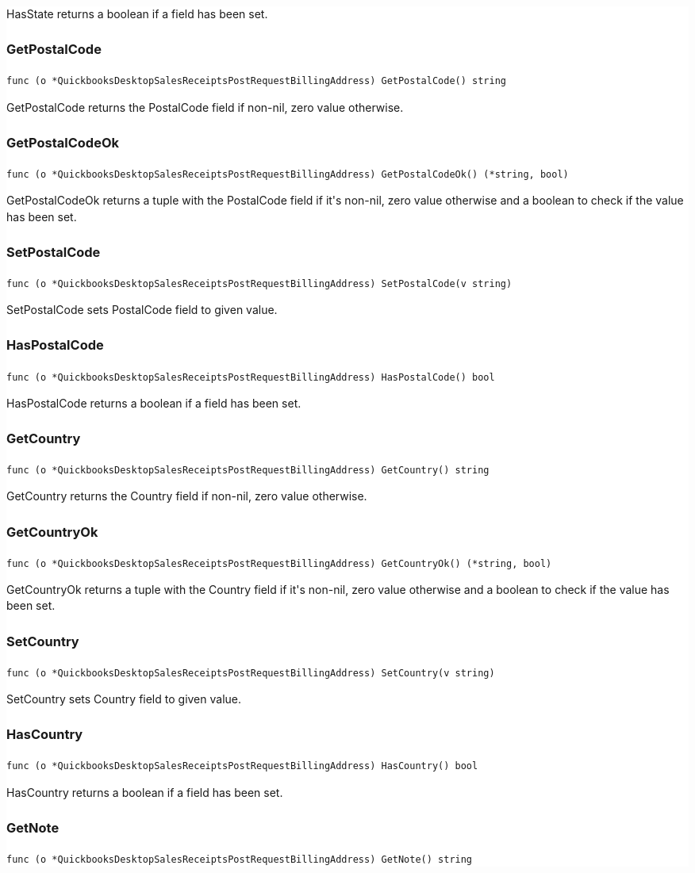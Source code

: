 HasState returns a boolean if a field has been set.

### GetPostalCode

`func (o *QuickbooksDesktopSalesReceiptsPostRequestBillingAddress) GetPostalCode() string`

GetPostalCode returns the PostalCode field if non-nil, zero value otherwise.

### GetPostalCodeOk

`func (o *QuickbooksDesktopSalesReceiptsPostRequestBillingAddress) GetPostalCodeOk() (*string, bool)`

GetPostalCodeOk returns a tuple with the PostalCode field if it's non-nil, zero value otherwise
and a boolean to check if the value has been set.

### SetPostalCode

`func (o *QuickbooksDesktopSalesReceiptsPostRequestBillingAddress) SetPostalCode(v string)`

SetPostalCode sets PostalCode field to given value.

### HasPostalCode

`func (o *QuickbooksDesktopSalesReceiptsPostRequestBillingAddress) HasPostalCode() bool`

HasPostalCode returns a boolean if a field has been set.

### GetCountry

`func (o *QuickbooksDesktopSalesReceiptsPostRequestBillingAddress) GetCountry() string`

GetCountry returns the Country field if non-nil, zero value otherwise.

### GetCountryOk

`func (o *QuickbooksDesktopSalesReceiptsPostRequestBillingAddress) GetCountryOk() (*string, bool)`

GetCountryOk returns a tuple with the Country field if it's non-nil, zero value otherwise
and a boolean to check if the value has been set.

### SetCountry

`func (o *QuickbooksDesktopSalesReceiptsPostRequestBillingAddress) SetCountry(v string)`

SetCountry sets Country field to given value.

### HasCountry

`func (o *QuickbooksDesktopSalesReceiptsPostRequestBillingAddress) HasCountry() bool`

HasCountry returns a boolean if a field has been set.

### GetNote

`func (o *QuickbooksDesktopSalesReceiptsPostRequestBillingAddress) GetNote() string`
